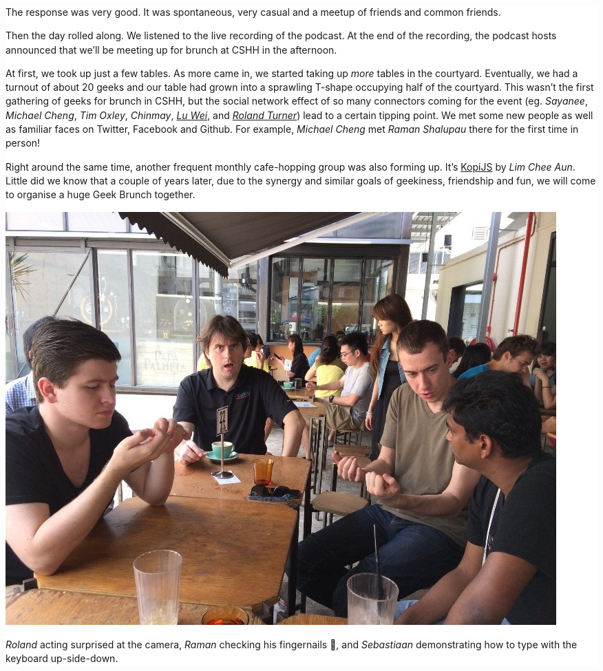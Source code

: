 The response was very good. It was spontaneous, very casual and a meetup of friends and common friends.

Then the day rolled along. We listened to the live recording of the podcast. At the end of the recording, the podcast hosts announced that we’ll be meeting up for brunch at CSHH in the afternoon.

At first, we took up just a few tables. As more came in, we started taking up *more* tables in the courtyard. Eventually, we had a turnout of about 20 geeks and our table had grown into a sprawling T-shape occupying half of the courtyard. This wasn’t the first gathering of geeks for brunch in CSHH, but the social network effect of so many connectors coming for the event (eg. *Sayanee*, *Michael Cheng*, *Tim Oxley*, *Chinmay*, [*Lu Wei*](https://twitter.com/luweidewei), and [*Roland Turner*](http://rolandturner.com/)) lead to a certain tipping point. We met some new people as well as familiar faces on Twitter, Facebook and Github. For example, *Michael Cheng* met *Raman Shalupau* there for the first time in person!

Right around the same time, another frequent monthly cafe-hopping group was also forming up. It’s [KopiJS](http://kopijs.org/) by *Lim Chee Aun*. Little did we know that a couple of years later, due to the synergy and similar goals of geekiness, friendship and fun, we will come to organise a huge Geek Brunch together.

![](../images/photos/objects/roland-camera-raman-fingernails-sebastiaan-keyboard-geekbrunchsg.jpg)

*Roland* acting surprised at the camera, *Raman* checking his fingernails 💁, and *Sebastiaan* demonstrating how to type with the keyboard up-side-down.
